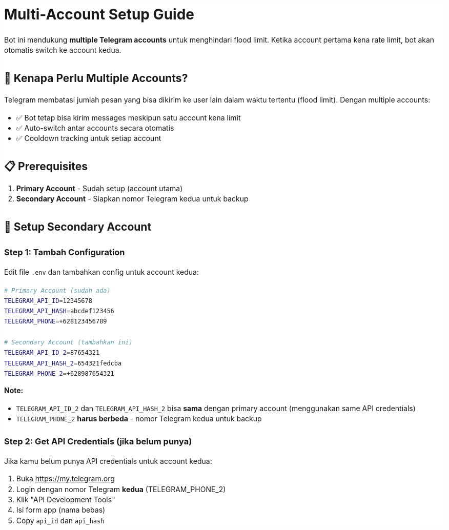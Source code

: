 # Multi-Account Setup Guide

Bot ini mendukung **multiple Telegram accounts** untuk menghindari flood limit. Ketika account pertama kena rate limit, bot akan otomatis switch ke account kedua.

## 🎯 Kenapa Perlu Multiple Accounts?

Telegram membatasi jumlah pesan yang bisa dikirim ke user lain dalam waktu tertentu (flood limit). Dengan multiple accounts:
- ✅ Bot tetap bisa kirim messages meskipun satu account kena limit
- ✅ Auto-switch antar accounts secara otomatis
- ✅ Cooldown tracking untuk setiap account

## 📋 Prerequisites

1. **Primary Account** - Sudah setup (account utama)
2. **Secondary Account** - Siapkan nomor Telegram kedua untuk backup

## 🚀 Setup Secondary Account

### Step 1: Tambah Configuration

Edit file `.env` dan tambahkan config untuk account kedua:

```bash
# Primary Account (sudah ada)
TELEGRAM_API_ID=12345678
TELEGRAM_API_HASH=abcdef123456
TELEGRAM_PHONE=+628123456789

# Secondary Account (tambahkan ini)
TELEGRAM_API_ID_2=87654321
TELEGRAM_API_HASH_2=654321fedcba
TELEGRAM_PHONE_2=+628987654321
```

**Note:**
- `TELEGRAM_API_ID_2` dan `TELEGRAM_API_HASH_2` bisa **sama** dengan primary account (menggunakan same API credentials)
- `TELEGRAM_PHONE_2` **harus berbeda** - nomor Telegram kedua untuk backup

### Step 2: Get API Credentials (jika belum punya)

Jika kamu belum punya API credentials untuk account kedua:

1. Buka https://my.telegram.org
2. Login dengan nomor Telegram **kedua** (TELEGRAM_PHONE_2)
3. Klik "API Development Tools"
4. Isi form app (nama bebas)
5. Copy `api_id` dan `api_hash`
